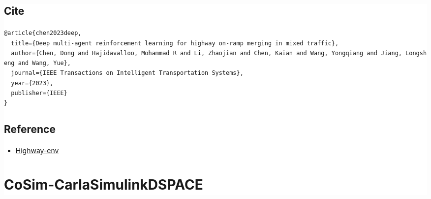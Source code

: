 ## Cite
```
@article{chen2023deep,
  title={Deep multi-agent reinforcement learning for highway on-ramp merging in mixed traffic},
  author={Chen, Dong and Hajidavalloo, Mohammad R and Li, Zhaojian and Chen, Kaian and Wang, Yongqiang and Jiang, Longsheng and Wang, Yue},
  journal={IEEE Transactions on Intelligent Transportation Systems},
  year={2023},
  publisher={IEEE}
}
```

## Reference
- [Highway-env](https://github.com/eleurent/highway-env)
# CoSim-CarlaSimulinkDSPACE
